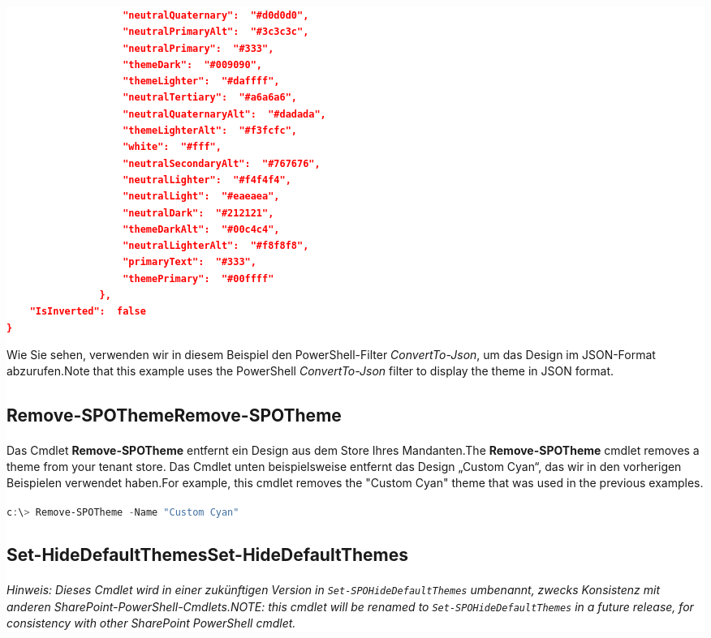 ```json
                    "neutralQuaternary":  "#d0d0d0",
                    "neutralPrimaryAlt":  "#3c3c3c",
                    "neutralPrimary":  "#333",
                    "themeDark":  "#009090",
                    "themeLighter":  "#daffff",
                    "neutralTertiary":  "#a6a6a6",
                    "neutralQuaternaryAlt":  "#dadada",
                    "themeLighterAlt":  "#f3fcfc",
                    "white":  "#fff",
                    "neutralSecondaryAlt":  "#767676",
                    "neutralLighter":  "#f4f4f4",
                    "neutralLight":  "#eaeaea",
                    "neutralDark":  "#212121",
                    "themeDarkAlt":  "#00c4c4",
                    "neutralLighterAlt":  "#f8f8f8",
                    "primaryText":  "#333",
                    "themePrimary":  "#00ffff"
                },
    "IsInverted":  false
}
```
<span data-ttu-id="57f20-130">Wie Sie sehen, verwenden wir in diesem Beispiel den PowerShell-Filter _ConvertTo-Json_, um das Design im JSON-Format abzurufen.</span><span class="sxs-lookup"><span data-stu-id="57f20-130">Note that this example uses the PowerShell _ConvertTo-Json_ filter to display the theme in JSON format.</span></span>

## <a name="remove-spotheme"></a><span data-ttu-id="57f20-131">Remove-SPOTheme</span><span class="sxs-lookup"><span data-stu-id="57f20-131">Remove-SPOTheme</span></span>

<span data-ttu-id="57f20-132">Das Cmdlet **Remove-SPOTheme** entfernt ein Design aus dem Store Ihres Mandanten.</span><span class="sxs-lookup"><span data-stu-id="57f20-132">The **Remove-SPOTheme** cmdlet removes a theme from your tenant store.</span></span> <span data-ttu-id="57f20-133">Das Cmdlet unten beispielsweise entfernt das Design „Custom Cyan“, das wir in den vorherigen Beispielen verwendet haben.</span><span class="sxs-lookup"><span data-stu-id="57f20-133">For example, this cmdlet removes the "Custom Cyan" theme that was used in the previous examples.</span></span>

```powershell
c:\> Remove-SPOTheme -Name "Custom Cyan"
```
## <a name="set-hidedefaultthemes"></a><span data-ttu-id="57f20-134">Set-HideDefaultThemes</span><span class="sxs-lookup"><span data-stu-id="57f20-134">Set-HideDefaultThemes</span></span>

<span data-ttu-id="57f20-135">_Hinweis: Dieses Cmdlet wird in einer zukünftigen Version in ```Set-SPOHideDefaultThemes``` umbenannt, zwecks Konsistenz mit anderen SharePoint-PowerShell-Cmdlets._</span><span class="sxs-lookup"><span data-stu-id="57f20-135">_NOTE: this cmdlet will be renamed to ```Set-SPOHideDefaultThemes``` in a future release, for consistency with other SharePoint PowerShell cmdlet._</span></span>

